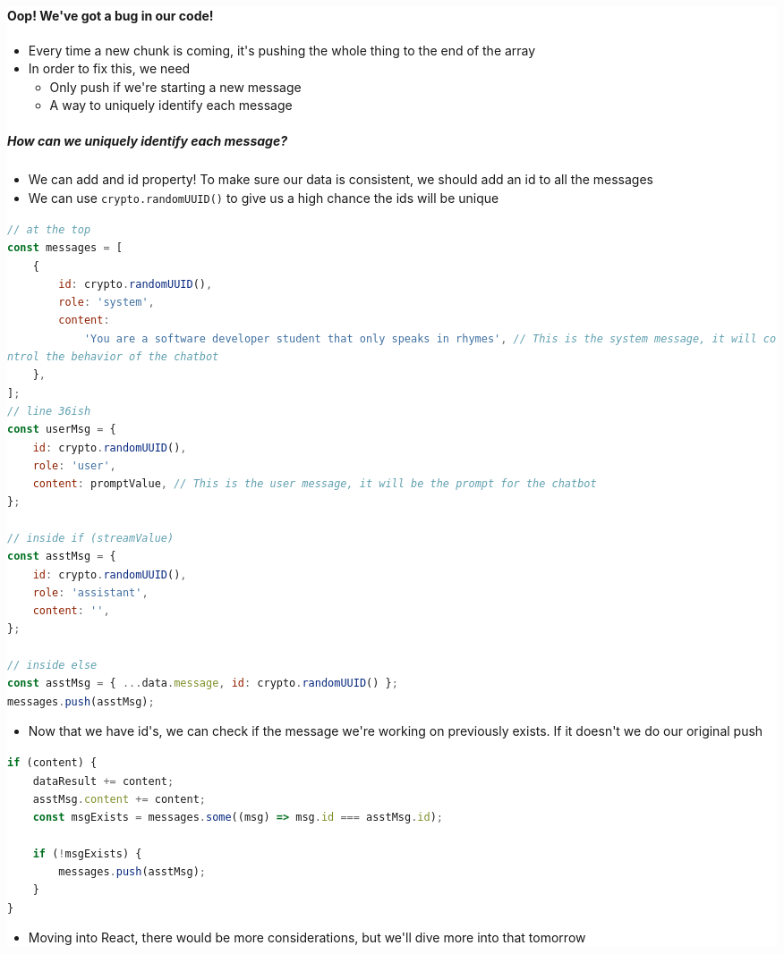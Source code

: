 #### Oop! We've got a bug in our code!

-   Every time a new chunk is coming, it's pushing the whole thing to the end of the array
-   In order to fix this, we need
    -   Only push if we're starting a new message
    -   A way to uniquely identify each message

##### How can we uniquely identify each message?

-   We can add and id property! To make sure our data is consistent, we should add an id to all the messages
-   We can use `crypto.randomUUID()` to give us a high chance the ids will be unique

```js
// at the top
const messages = [
    {
        id: crypto.randomUUID(),
        role: 'system',
        content:
            'You are a software developer student that only speaks in rhymes', // This is the system message, it will control the behavior of the chatbot
    },
];
// line 36ish
const userMsg = {
    id: crypto.randomUUID(),
    role: 'user',
    content: promptValue, // This is the user message, it will be the prompt for the chatbot
};

// inside if (streamValue)
const asstMsg = {
    id: crypto.randomUUID(),
    role: 'assistant',
    content: '',
};

// inside else
const asstMsg = { ...data.message, id: crypto.randomUUID() };
messages.push(asstMsg);
```

-   Now that we have id's, we can check if the message we're working on previously exists. If it doesn't we do our original push

```js
if (content) {
    dataResult += content;
    asstMsg.content += content;
    const msgExists = messages.some((msg) => msg.id === asstMsg.id);

    if (!msgExists) {
        messages.push(asstMsg);
    }
}
```

-   Moving into React, there would be more considerations, but we'll dive more into that tomorrow
